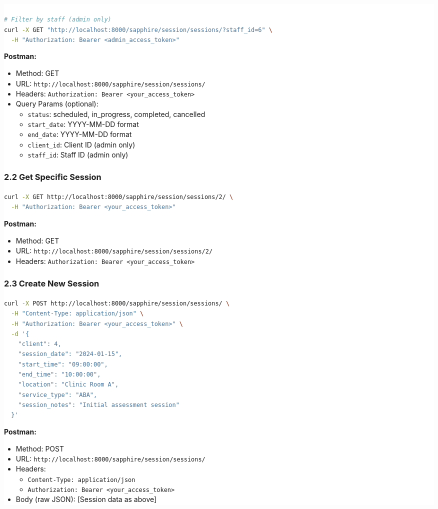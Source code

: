 ```bash

# Filter by staff (admin only)
curl -X GET "http://localhost:8000/sapphire/session/sessions/?staff_id=6" \
  -H "Authorization: Bearer <admin_access_token>"
```

**Postman:**
- Method: GET
- URL: `http://localhost:8000/sapphire/session/sessions/`
- Headers: `Authorization: Bearer <your_access_token>`
- Query Params (optional):
  - `status`: scheduled, in_progress, completed, cancelled
  - `start_date`: YYYY-MM-DD format
  - `end_date`: YYYY-MM-DD format
  - `client_id`: Client ID (admin only)
  - `staff_id`: Staff ID (admin only)

### 2.2 Get Specific Session

```bash
curl -X GET http://localhost:8000/sapphire/session/sessions/2/ \
  -H "Authorization: Bearer <your_access_token>"
```

**Postman:**
- Method: GET
- URL: `http://localhost:8000/sapphire/session/sessions/2/`
- Headers: `Authorization: Bearer <your_access_token>`

### 2.3 Create New Session

```bash
curl -X POST http://localhost:8000/sapphire/session/sessions/ \
  -H "Content-Type: application/json" \
  -H "Authorization: Bearer <your_access_token>" \
  -d '{
    "client": 4,
    "session_date": "2024-01-15",
    "start_time": "09:00:00",
    "end_time": "10:00:00",
    "location": "Clinic Room A",
    "service_type": "ABA",
    "session_notes": "Initial assessment session"
  }'
```

**Postman:**
- Method: POST
- URL: `http://localhost:8000/sapphire/session/sessions/`
- Headers: 
  - `Content-Type: application/json`
  - `Authorization: Bearer <your_access_token>`
- Body (raw JSON): [Session data as above]
